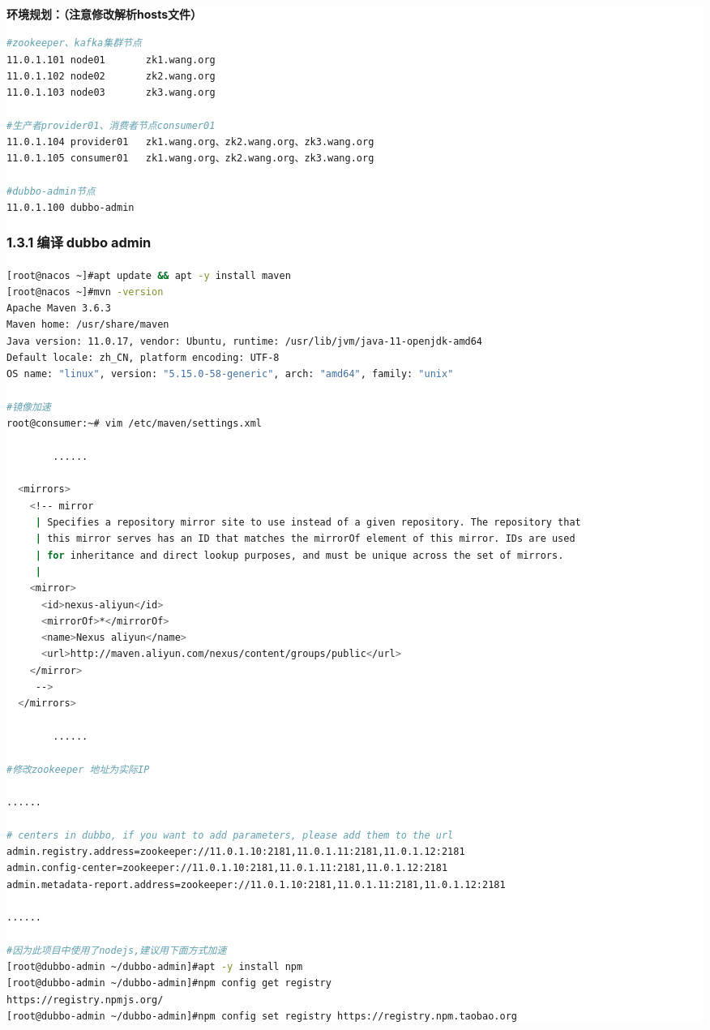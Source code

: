 **环境规划：（注意修改解析hosts文件）**

```sh
#zookeeper、kafka集群节点
11.0.1.101 node01		zk1.wang.org
11.0.1.102 node02		zk2.wang.org
11.0.1.103 node03		zk3.wang.org

#生产者provider01、消费者节点consumer01
11.0.1.104 provider01	zk1.wang.org、zk2.wang.org、zk3.wang.org
11.0.1.105 consumer01	zk1.wang.org、zk2.wang.org、zk3.wang.org

#dubbo-admin节点
11.0.1.100 dubbo-admin
```

### 1.3.1 编译 dubbo admin

```sh
[root@nacos ~]#apt update && apt -y install maven
[root@nacos ~]#mvn -version
Apache Maven 3.6.3
Maven home: /usr/share/maven
Java version: 11.0.17, vendor: Ubuntu, runtime: /usr/lib/jvm/java-11-openjdk-amd64
Default locale: zh_CN, platform encoding: UTF-8
OS name: "linux", version: "5.15.0-58-generic", arch: "amd64", family: "unix"

#镜像加速
root@consumer:~# vim /etc/maven/settings.xml

        ......
            
  <mirrors>
    <!-- mirror
     | Specifies a repository mirror site to use instead of a given repository. The repository that
     | this mirror serves has an ID that matches the mirrorOf element of this mirror. IDs are used
     | for inheritance and direct lookup purposes, and must be unique across the set of mirrors.
     |
    <mirror>
      <id>nexus-aliyun</id>
      <mirrorOf>*</mirrorOf>
      <name>Nexus aliyun</name>
      <url>http://maven.aliyun.com/nexus/content/groups/public</url>
    </mirror>
     -->
  </mirrors>

        ......
        
#修改zookeeper 地址为实际IP

......

# centers in dubbo, if you want to add parameters, please add them to the url
admin.registry.address=zookeeper://11.0.1.10:2181,11.0.1.11:2181,11.0.1.12:2181
admin.config-center=zookeeper://11.0.1.10:2181,11.0.1.11:2181,11.0.1.12:2181
admin.metadata-report.address=zookeeper://11.0.1.10:2181,11.0.1.11:2181,11.0.1.12:2181

......

#因为此项目中使用了nodejs,建议用下面方式加速
[root@dubbo-admin ~/dubbo-admin]#apt -y install npm
[root@dubbo-admin ~/dubbo-admin]#npm config get registry
https://registry.npmjs.org/
[root@dubbo-admin ~/dubbo-admin]#npm config set registry https://registry.npm.taobao.org
```